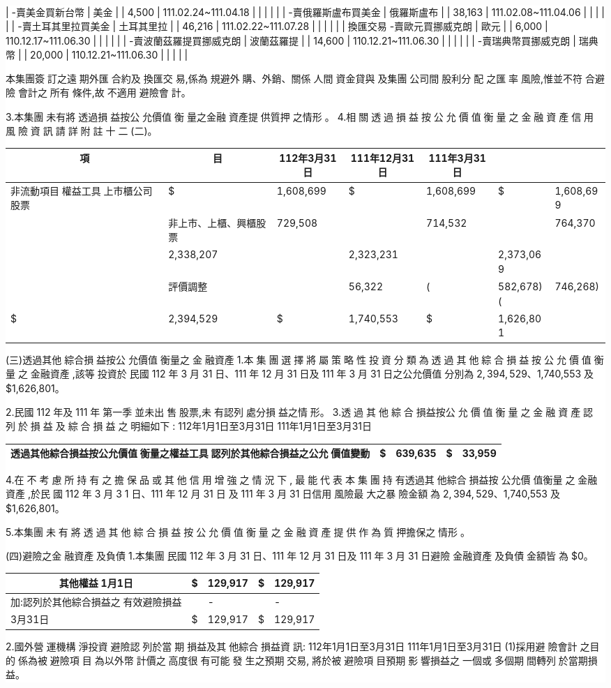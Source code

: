 | -賣美金買新台幣                | 美金       |      | 4,500   | 111.02.24~111.04.18 |      |      |    |    |
| -賣俄羅斯盧布買美金            | 俄羅斯盧布 |      | 38,163  | 111.02.08~111.04.06 |      |      |    |    |
| -賣土耳其里拉買美金            | 土耳其里拉 |      | 46,216  | 111.02.22~111.07.28 |      |      |    |    |
| 換匯交易 -賣歐元買挪威克朗     | 歐元       |      | 6,000   | 110.12.17~111.06.30 |      |      |    |    |
| -賣波蘭茲羅提買挪威克朗        | 波蘭茲羅提 |      | 14,600  | 110.12.21~111.06.30 |      |      |    |    |
| -賣瑞典幣買挪威克朗            | 瑞典幣     |      | 20,000  | 110.12.21~111.06.30 |      |      |    |    |

本集團簽 訂之遠 期外匯 合約及 換匯交 易,係為 規避外 購、外銷、關係 人間 資金貸與 及集團 公司間 股利分 配 之匯 率 風險,惟並不符 合避險 會計之 所有 條件,故 不適用 避險會 計。

3.本集團 未有將 透過損 益按公 允價值 衡 量之金融 資產提 供質押 之情形 。 4.相 關 透 過 損 益 按 公 允 價 值 衡 量 之 金 融 資 產 信 用 風 險 資 訊 請 詳 附 註 十 二
(二)。

| 項                                    | 目                     | 112年3月31日   | 111年12月31日   | 111年3月31日   |            |           |
|---------------------------------------|------------------------|----------------|-----------------|----------------|------------|-----------|
| 非流動項目  權益工具   上市櫃公司股票 | $                      | 1,608,699      | $               | 1,608,699      | $          | 1,608,699 |
|                                       | 非上市、上櫃、興櫃股票 | 729,508        |                 | 714,532        |            | 764,370   |
|                                       | 2,338,207              |                | 2,323,231       |                | 2,373,069  |           |
|                                       | 評價調整               |                | 56,322          | (              | 582,678) ( | 746,268)  |
| $                                     | 2,394,529              | $              | 1,740,553       | $              | 1,626,801  |           |

(三)透過其他 綜合損 益按公 允價值 衡量之 金 融資產
1.本 集 團 選 擇 將 屬 策 略 性 投 資 分 類 為 透 過 其 他 綜 合 損 益 按 公 允 價 值 衡 量 之 金融資產 ,該等 投資於 民國 112 年 3 月 31 日、111 年 12 月 31 日及 111 年 3 月 31 日之公允價值 分別為 $2,394,529、$1,740,553 及$1,626,801。

2.民國 112 年及 111 年 第一季 並未出 售 股票,未 有認列 處分損 益之情 形。 3.透 過 其 他 綜 合 損益按公 允 價 值 衡 量 之 金 融 資 產 認 列 於 損 益 及 綜 合 損 益 之 明細如下 :
112年1月1日至3月31日 111年1月1日至3月31日

| 透過其他綜合損益按公允價值  衡量之權益工具  認列於其他綜合損益之公允  價值變動   | $   | 639,635   | $   | 33,959   |
|----------------------------------------------------------------------------------|-----|-----------|-----|----------|

4.在 不 考 慮 所 持 有 之 擔 保 品 或 其 他 信 用 增 強 之 情 況 下 , 最 能 代 表 本 集 團 持 有透過其 他綜合 損益按 公允價 值衡量 之 金融資產 ,於民 國 112 年 3 月 3 1 日、111 年 12 月 31 日 及 111 年 3 月 31 日信用 風險最 大之暴 險金額 為 $2,394,529、$1,740,553 及 $1,626,801。

5.本集團 未 有 將 透 過 其 他 綜 合 損 益 按 公 允 價 值 衡 量 之 金 融 資 產 提 供 作 為 質 押擔保之 情形 。

(四)避險之金 融資產 及負債 1.本集團 民國 112 年 3 月 31 日、111 年 12 月 31 日及 111 年 3 月 31 日避險 金融資產 及負債 金額皆 為 $0。

| 其他權益 1月1日                        | $   | 129,917   | $   | 129,917   |
|----------------------------------------|-----|-----------|-----|-----------|
| 加:認列於其他綜合損益之  有效避險損益 |     | -         |     | -         |
| 3月31日                                | $   | 129,917   | $   | 129,917   |

2.國外營 運機構 淨投資 避險認 列於當 期 損益及其 他綜合 損益資 訊:
112年1月1日至3月31日 111年1月1日至3月31日
(1)採用避 險會計 之目的 係為被 避險項 目 為以外幣 計價之 高度很 有可能 發 生之預期 交易, 將於被 避險項 目預期 影 響損益之 一個或 多個期 間轉列 於當期損 益。
